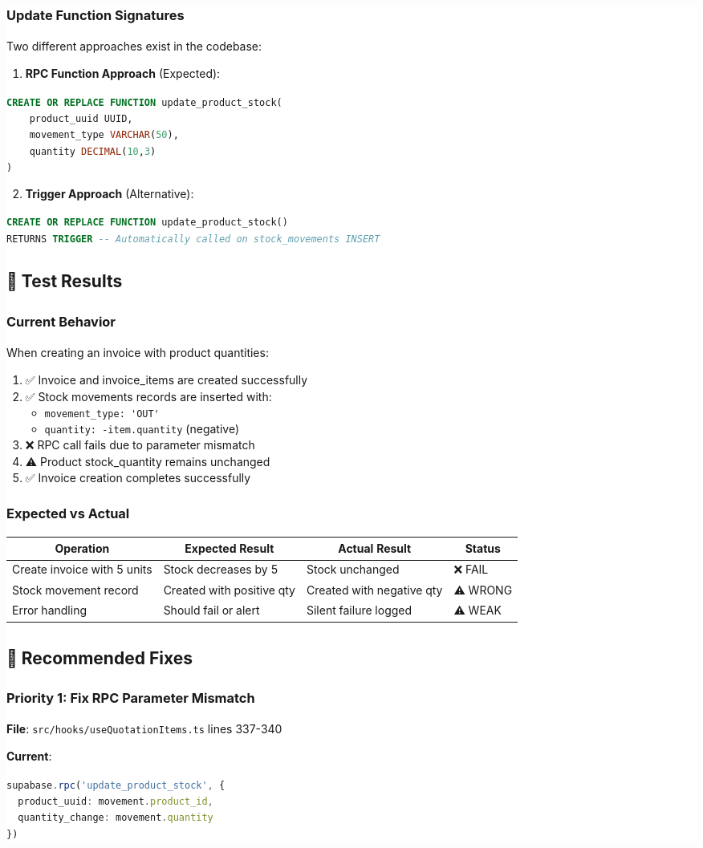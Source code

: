 ### Update Function Signatures
Two different approaches exist in the codebase:

1. **RPC Function Approach** (Expected):
```sql
CREATE OR REPLACE FUNCTION update_product_stock(
    product_uuid UUID,
    movement_type VARCHAR(50),
    quantity DECIMAL(10,3)
)
```

2. **Trigger Approach** (Alternative):
```sql
CREATE OR REPLACE FUNCTION update_product_stock()
RETURNS TRIGGER -- Automatically called on stock_movements INSERT
```

## 🧪 Test Results

### Current Behavior
When creating an invoice with product quantities:

1. ✅ Invoice and invoice_items are created successfully
2. ✅ Stock movements records are inserted with:
   - `movement_type: 'OUT'`
   - `quantity: -item.quantity` (negative)
3. ❌ RPC call fails due to parameter mismatch
4. ⚠️ Product stock_quantity remains unchanged
5. ✅ Invoice creation completes successfully

### Expected vs Actual

| Operation | Expected Result | Actual Result | Status |
|-----------|----------------|---------------|---------|
| Create invoice with 5 units | Stock decreases by 5 | Stock unchanged | ❌ FAIL |
| Stock movement record | Created with positive qty | Created with negative qty | ⚠️ WRONG |
| Error handling | Should fail or alert | Silent failure logged | ⚠️ WEAK |

## 🔧 Recommended Fixes

### Priority 1: Fix RPC Parameter Mismatch

**File**: `src/hooks/useQuotationItems.ts` lines 337-340

**Current**:
```typescript
supabase.rpc('update_product_stock', {
  product_uuid: movement.product_id,
  quantity_change: movement.quantity
})
```
